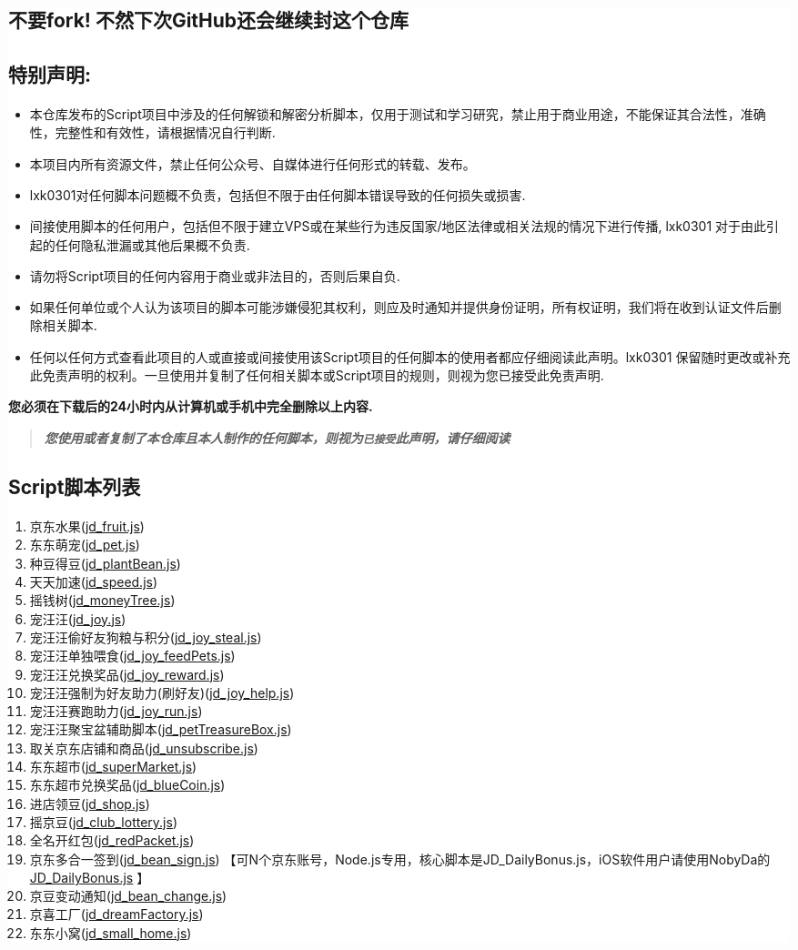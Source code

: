 ## 不要fork! 不然下次GitHub还会继续封这个仓库

## 特别声明: 

* 本仓库发布的Script项目中涉及的任何解锁和解密分析脚本，仅用于测试和学习研究，禁止用于商业用途，不能保证其合法性，准确性，完整性和有效性，请根据情况自行判断.

* 本项目内所有资源文件，禁止任何公众号、自媒体进行任何形式的转载、发布。

* lxk0301对任何脚本问题概不负责，包括但不限于由任何脚本错误导致的任何损失或损害.

* 间接使用脚本的任何用户，包括但不限于建立VPS或在某些行为违反国家/地区法律或相关法规的情况下进行传播, lxk0301 对于由此引起的任何隐私泄漏或其他后果概不负责.

* 请勿将Script项目的任何内容用于商业或非法目的，否则后果自负.

* 如果任何单位或个人认为该项目的脚本可能涉嫌侵犯其权利，则应及时通知并提供身份证明，所有权证明，我们将在收到认证文件后删除相关脚本.

* 任何以任何方式查看此项目的人或直接或间接使用该Script项目的任何脚本的使用者都应仔细阅读此声明。lxk0301 保留随时更改或补充此免责声明的权利。一旦使用并复制了任何相关脚本或Script项目的规则，则视为您已接受此免责声明.

 **您必须在下载后的24小时内从计算机或手机中完全删除以上内容.**  </br>
> ***您使用或者复制了本仓库且本人制作的任何脚本，则视为`已接受`此声明，请仔细阅读*** 

## Script脚本列表

1.  京东水果([jd_fruit.js](https://raw.githubusercontent.com/l499477004/JD-scripts/master/jd_fruit.js))
2.  东东萌宠([jd_pet.js](https://raw.githubusercontent.com/l499477004/JD-scripts/master/jd_pet.js))
4.  种豆得豆([jd_plantBean.js](https://raw.githubusercontent.com/l499477004/JD-scripts/master/jd_plantBean.js))
5.  天天加速([jd_speed.js](https://raw.githubusercontent.com/l499477004/JD-scripts/master/jd_speed.js))
6.  摇钱树([jd_moneyTree.js](https://raw.githubusercontent.com/l499477004/JD-scripts/master/jd_moneyTree.js))
6.  宠汪汪([jd_joy.js](https://raw.githubusercontent.com/l499477004/JD-scripts/master/jd_joy.js))
7.  宠汪汪偷好友狗粮与积分([jd_joy_steal.js](https://raw.githubusercontent.com/l499477004/JD-scripts/master/jd_joy_steal.js))
8.  宠汪汪单独喂食([jd_joy_feedPets.js](https://raw.githubusercontent.com/l499477004/JD-scripts/master/jd_joy_feedPets.js))
9.  宠汪汪兑换奖品([jd_joy_reward.js](https://raw.githubusercontent.com/l499477004/JD-scripts/master/jd_joy_reward.js))
10.  宠汪汪强制为好友助力(刷好友)([jd_joy_help.js](https://raw.githubusercontent.com/l499477004/JD-scripts/master/jd_joy_help.js))
11.  宠汪汪赛跑助力([jd_joy_run.js](https://raw.githubusercontent.com/l499477004/JD-scripts/master/jd_joy_run.js))
12.  宠汪汪聚宝盆辅助脚本([jd_petTreasureBox.js](https://raw.githubusercontent.com/l499477004/JD-scripts/master/jd_petTreasureBox.js))
13.  取关京东店铺和商品([jd_unsubscribe.js](https://raw.githubusercontent.com/l499477004/JD-scripts/master/jd_unsubscribe.js))
14.  东东超市([jd_superMarket.js](https://raw.githubusercontent.com/l499477004/JD-scripts/master/jd_superMarket.js))
15.  东东超市兑换奖品([jd_blueCoin.js](https://raw.githubusercontent.com/l499477004/JD-scripts/master/jd_blueCoin.js))
16.  进店领豆([jd_shop.js](https://raw.githubusercontent.com/l499477004/JD-scripts/master/jd_shop.js))
17.  摇京豆([jd_club_lottery.js](https://raw.githubusercontent.com/l499477004/JD-scripts/master/jd_club_lottery.js))
18.  全名开红包([jd_redPacket.js](https://raw.githubusercontent.com/l499477004/JD-scripts/master/jd_redPacket.js))
19.  京东多合一签到([jd_bean_sign.js](https://raw.githubusercontent.com/l499477004/JD-scripts/master/jd_bean_sign.js)) 【可N个京东账号，Node.js专用，核心脚本是JD_DailyBonus.js，iOS软件用户请使用NobyDa的 [JD_DailyBonus.js](https://raw.githubusercontent.com/NobyDa/Script/master/JD-DailyBonus/JD_DailyBonus.js) 】
20.  京豆变动通知([jd_bean_change.js](https://raw.githubusercontent.com/l499477004/JD-scripts/master/jd_bean_change.js))
21.  京喜工厂([jd_dreamFactory.js](https://raw.githubusercontent.com/l499477004/JD-scripts/master/jd_dreamFactory.js))
22.  东东小窝([jd_small_home.js](https://raw.githubusercontent.com/l499477004/JD-scripts/master/jd_small_home.js))